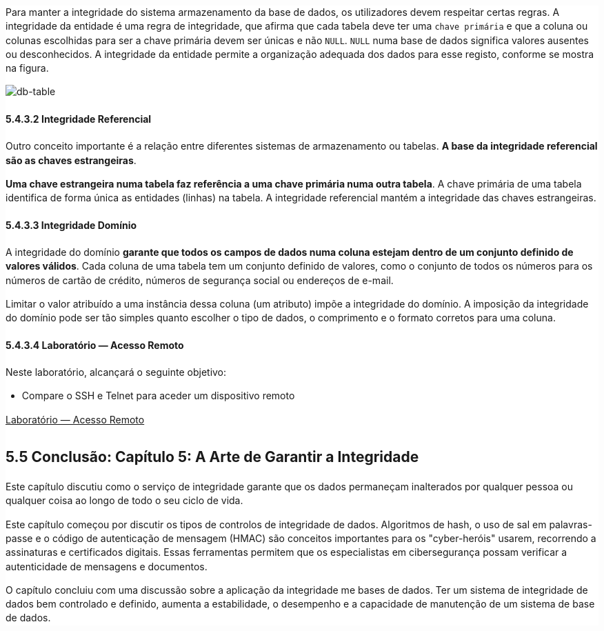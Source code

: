 Para manter a integridade do sistema armazenamento da base de dados, os utilizadores devem respeitar certas regras. A integridade da entidade é uma regra de integridade, que afirma que cada tabela deve ter uma `chave primária` e que a coluna ou colunas escolhidas para ser a chave primária devem ser únicas e não `NULL`. `NULL` numa base de dados significa valores ausentes ou desconhecidos. A integridade da entidade permite a organização adequada dos dados para esse registo, conforme se mostra na figura.

![db-table](https://phoenixnap.com/kb/wp-content/uploads/2021/06/relational-database-table-elements.png)

#### 5.4.3.2 Integridade Referencial

Outro conceito importante é a relação entre diferentes sistemas de armazenamento ou tabelas. **A base da integridade referencial são as chaves estrangeiras**.

**Uma chave estrangeira numa tabela faz referência a uma chave primária numa outra tabela**. A chave primária de uma tabela identifica de forma única as entidades (linhas) na tabela. A integridade referencial mantém a integridade das chaves estrangeiras.

#### 5.4.3.3 Integridade Domínio

A integridade do domínio **garante que todos os campos de dados numa coluna estejam dentro de um conjunto definido de valores válidos**. Cada coluna de uma tabela tem um conjunto definido de valores, como o conjunto de todos os números para os números de cartão de crédito, números de segurança social ou endereços de e-mail.

Limitar o valor atribuído a uma instância dessa coluna (um atributo) impõe a integridade do domínio. A imposição da integridade do domínio pode ser tão simples quanto escolher o tipo de dados, o comprimento e o formato corretos para uma coluna.

#### 5.4.3.4 Laboratório — Acesso Remoto

Neste laboratório, alcançará o seguinte objetivo:

- Compare o SSH e Telnet para aceder um dispositivo remoto

[Laboratório — Acesso Remoto](https://contenthub.netacad.com/legacy/CyberEss/1.1/pp/course/files/5.4.3.4%20Lab%20-%20Remote%20Access.pdf)

## 5.5 Conclusão: Capítulo 5: A Arte de Garantir a Integridade

Este capítulo discutiu como o serviço de integridade garante que os dados permaneçam inalterados por qualquer pessoa ou qualquer coisa ao longo de todo o seu ciclo de vida.

Este capítulo começou por discutir os tipos de controlos de integridade de dados. Algoritmos de hash, o uso de sal em palavras-passe e o código de autenticação de mensagem (HMAC) são conceitos importantes para os "cyber-heróis" usarem, recorrendo a assinaturas e certificados digitais. Essas ferramentas permitem que os especialistas em cibersegurança possam verificar a autenticidade de mensagens e documentos.

O capítulo concluiu com uma discussão sobre a aplicação da integridade me bases de dados. Ter um sistema de integridade de dados bem controlado e definido, aumenta a estabilidade, o desempenho e a capacidade de manutenção de um sistema de base de dados.